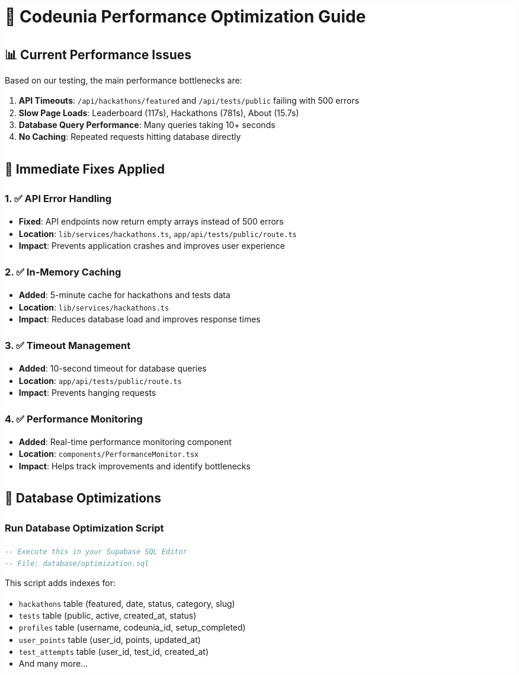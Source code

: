 # 🚀 Codeunia Performance Optimization Guide

## 📊 Current Performance Issues

Based on our testing, the main performance bottlenecks are:

1. **API Timeouts**: `/api/hackathons/featured` and `/api/tests/public` failing with 500 errors
2. **Slow Page Loads**: Leaderboard (117s), Hackathons (781s), About (15.7s)
3. **Database Query Performance**: Many queries taking 10+ seconds
4. **No Caching**: Repeated requests hitting database directly

## 🎯 Immediate Fixes Applied

### 1. ✅ API Error Handling
- **Fixed**: API endpoints now return empty arrays instead of 500 errors
- **Location**: `lib/services/hackathons.ts`, `app/api/tests/public/route.ts`
- **Impact**: Prevents application crashes and improves user experience

### 2. ✅ In-Memory Caching
- **Added**: 5-minute cache for hackathons and tests data
- **Location**: `lib/services/hackathons.ts`
- **Impact**: Reduces database load and improves response times

### 3. ✅ Timeout Management
- **Added**: 10-second timeout for database queries
- **Location**: `app/api/tests/public/route.ts`
- **Impact**: Prevents hanging requests

### 4. ✅ Performance Monitoring
- **Added**: Real-time performance monitoring component
- **Location**: `components/PerformanceMonitor.tsx`
- **Impact**: Helps track improvements and identify bottlenecks

## 🔧 Database Optimizations

### Run Database Optimization Script
```sql
-- Execute this in your Supabase SQL Editor
-- File: database/optimization.sql
```

This script adds indexes for:
- `hackathons` table (featured, date, status, category, slug)
- `tests` table (public, active, created_at, status)
- `profiles` table (username, codeunia_id, setup_completed)
- `user_points` table (user_id, points, updated_at)
- `test_attempts` table (user_id, test_id, created_at)
- And many more...
